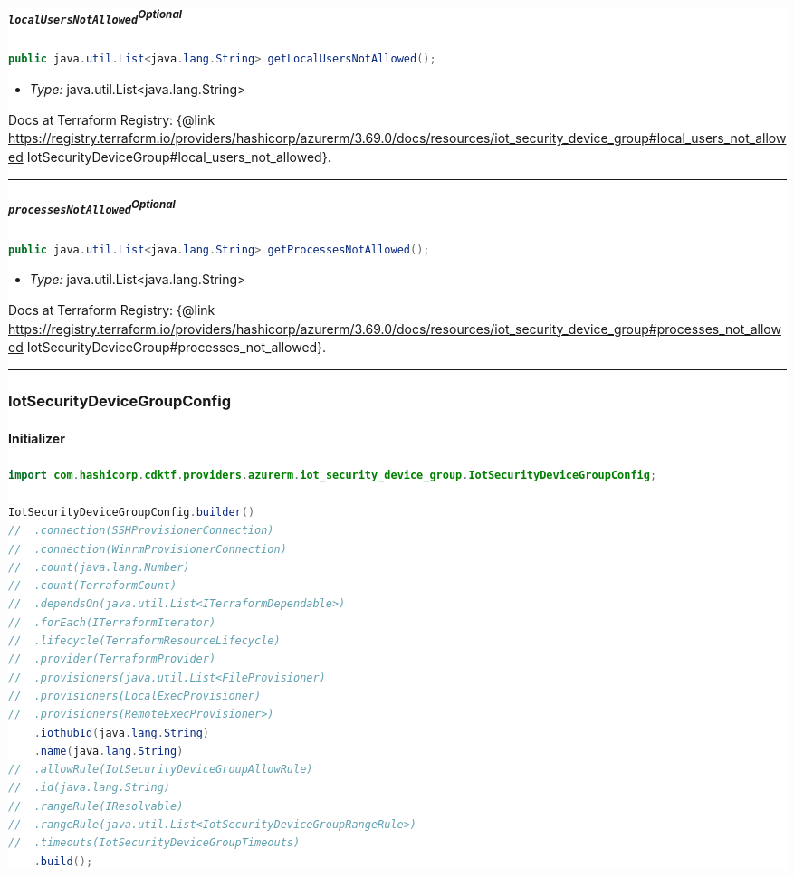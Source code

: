 
##### `localUsersNotAllowed`<sup>Optional</sup> <a name="localUsersNotAllowed" id="@cdktf/provider-azurerm.iotSecurityDeviceGroup.IotSecurityDeviceGroupAllowRule.property.localUsersNotAllowed"></a>

```java
public java.util.List<java.lang.String> getLocalUsersNotAllowed();
```

- *Type:* java.util.List<java.lang.String>

Docs at Terraform Registry: {@link https://registry.terraform.io/providers/hashicorp/azurerm/3.69.0/docs/resources/iot_security_device_group#local_users_not_allowed IotSecurityDeviceGroup#local_users_not_allowed}.

---

##### `processesNotAllowed`<sup>Optional</sup> <a name="processesNotAllowed" id="@cdktf/provider-azurerm.iotSecurityDeviceGroup.IotSecurityDeviceGroupAllowRule.property.processesNotAllowed"></a>

```java
public java.util.List<java.lang.String> getProcessesNotAllowed();
```

- *Type:* java.util.List<java.lang.String>

Docs at Terraform Registry: {@link https://registry.terraform.io/providers/hashicorp/azurerm/3.69.0/docs/resources/iot_security_device_group#processes_not_allowed IotSecurityDeviceGroup#processes_not_allowed}.

---

### IotSecurityDeviceGroupConfig <a name="IotSecurityDeviceGroupConfig" id="@cdktf/provider-azurerm.iotSecurityDeviceGroup.IotSecurityDeviceGroupConfig"></a>

#### Initializer <a name="Initializer" id="@cdktf/provider-azurerm.iotSecurityDeviceGroup.IotSecurityDeviceGroupConfig.Initializer"></a>

```java
import com.hashicorp.cdktf.providers.azurerm.iot_security_device_group.IotSecurityDeviceGroupConfig;

IotSecurityDeviceGroupConfig.builder()
//  .connection(SSHProvisionerConnection)
//  .connection(WinrmProvisionerConnection)
//  .count(java.lang.Number)
//  .count(TerraformCount)
//  .dependsOn(java.util.List<ITerraformDependable>)
//  .forEach(ITerraformIterator)
//  .lifecycle(TerraformResourceLifecycle)
//  .provider(TerraformProvider)
//  .provisioners(java.util.List<FileProvisioner)
//  .provisioners(LocalExecProvisioner)
//  .provisioners(RemoteExecProvisioner>)
    .iothubId(java.lang.String)
    .name(java.lang.String)
//  .allowRule(IotSecurityDeviceGroupAllowRule)
//  .id(java.lang.String)
//  .rangeRule(IResolvable)
//  .rangeRule(java.util.List<IotSecurityDeviceGroupRangeRule>)
//  .timeouts(IotSecurityDeviceGroupTimeouts)
    .build();
```
